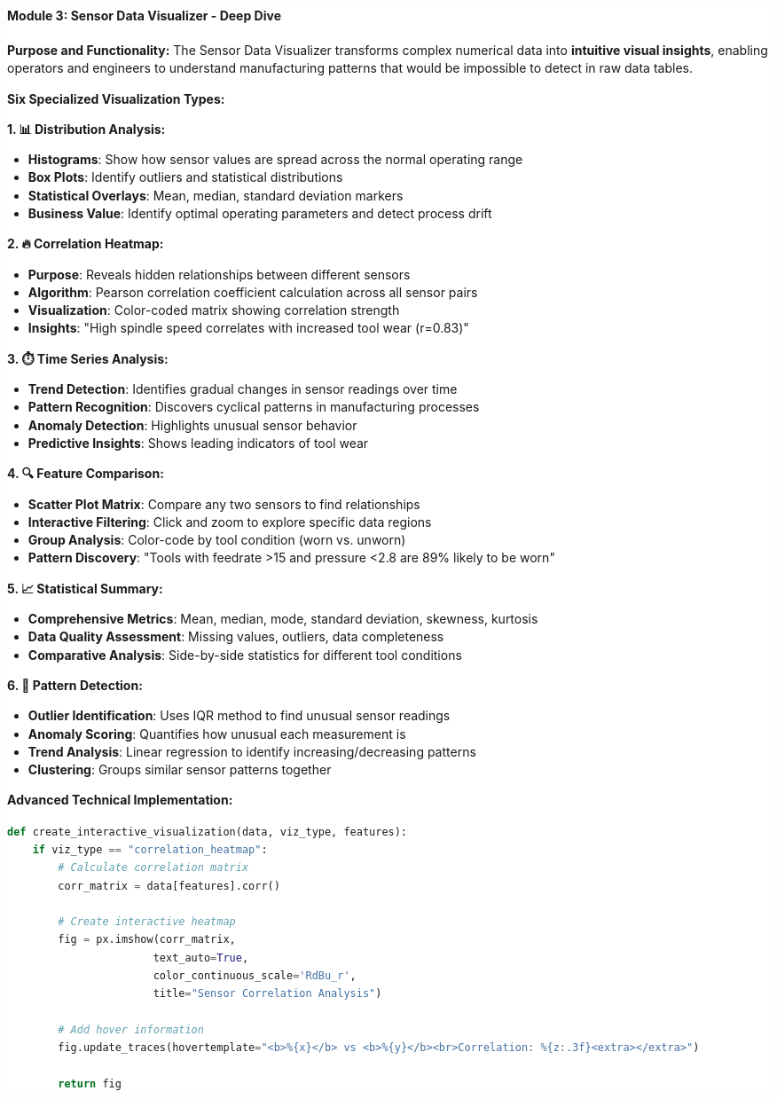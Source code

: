 #### **Module 3: Sensor Data Visualizer - Deep Dive**

**Purpose and Functionality:**
The Sensor Data Visualizer transforms complex numerical data into **intuitive visual insights**, enabling operators and engineers to understand manufacturing patterns that would be impossible to detect in raw data tables.

**Six Specialized Visualization Types:**

**1. 📊 Distribution Analysis:**
- **Histograms**: Show how sensor values are spread across the normal operating range
- **Box Plots**: Identify outliers and statistical distributions
- **Statistical Overlays**: Mean, median, standard deviation markers
- **Business Value**: Identify optimal operating parameters and detect process drift

**2. 🔥 Correlation Heatmap:**
- **Purpose**: Reveals hidden relationships between different sensors
- **Algorithm**: Pearson correlation coefficient calculation across all sensor pairs
- **Visualization**: Color-coded matrix showing correlation strength
- **Insights**: "High spindle speed correlates with increased tool wear (r=0.83)"

**3. ⏱️ Time Series Analysis:**
- **Trend Detection**: Identifies gradual changes in sensor readings over time
- **Pattern Recognition**: Discovers cyclical patterns in manufacturing processes
- **Anomaly Detection**: Highlights unusual sensor behavior
- **Predictive Insights**: Shows leading indicators of tool wear

**4. 🔍 Feature Comparison:**
- **Scatter Plot Matrix**: Compare any two sensors to find relationships
- **Interactive Filtering**: Click and zoom to explore specific data regions
- **Group Analysis**: Color-code by tool condition (worn vs. unworn)
- **Pattern Discovery**: "Tools with feedrate >15 and pressure <2.8 are 89% likely to be worn"

**5. 📈 Statistical Summary:**
- **Comprehensive Metrics**: Mean, median, mode, standard deviation, skewness, kurtosis
- **Data Quality Assessment**: Missing values, outliers, data completeness
- **Comparative Analysis**: Side-by-side statistics for different tool conditions

**6. 🎯 Pattern Detection:**
- **Outlier Identification**: Uses IQR method to find unusual sensor readings
- **Anomaly Scoring**: Quantifies how unusual each measurement is
- **Trend Analysis**: Linear regression to identify increasing/decreasing patterns
- **Clustering**: Groups similar sensor patterns together

**Advanced Technical Implementation:**
```python
def create_interactive_visualization(data, viz_type, features):
    if viz_type == "correlation_heatmap":
        # Calculate correlation matrix
        corr_matrix = data[features].corr()
        
        # Create interactive heatmap
        fig = px.imshow(corr_matrix, 
                       text_auto=True,
                       color_continuous_scale='RdBu_r',
                       title="Sensor Correlation Analysis")
        
        # Add hover information
        fig.update_traces(hovertemplate="<b>%{x}</b> vs <b>%{y}</b><br>Correlation: %{z:.3f}<extra></extra>")
        
        return fig
```
